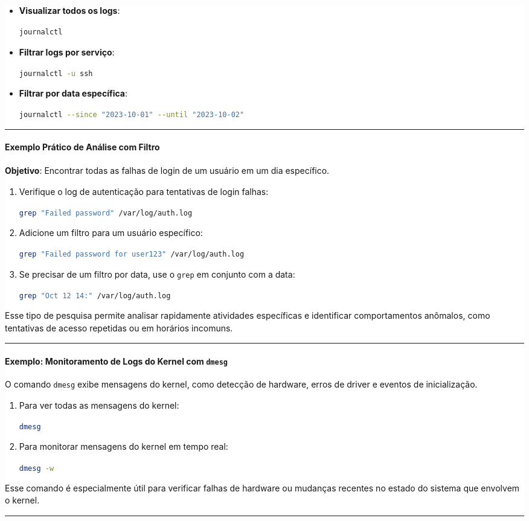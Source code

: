    - **Visualizar todos os logs**:
     ```bash
     journalctl
     ```

   - **Filtrar logs por serviço**:
     ```bash
     journalctl -u ssh
     ```

   - **Filtrar por data específica**:
     ```bash
     journalctl --since "2023-10-01" --until "2023-10-02"
     ```

---

#### **Exemplo Prático de Análise com Filtro**

**Objetivo**: Encontrar todas as falhas de login de um usuário em um dia específico.

1. Verifique o log de autenticação para tentativas de login falhas:
   ```bash
   grep "Failed password" /var/log/auth.log
   ```

2. Adicione um filtro para um usuário específico:
   ```bash
   grep "Failed password for user123" /var/log/auth.log
   ```

3. Se precisar de um filtro por data, use o `grep` em conjunto com a data:
   ```bash
   grep "Oct 12 14:" /var/log/auth.log
   ```

Esse tipo de pesquisa permite analisar rapidamente atividades específicas e identificar comportamentos anômalos, como tentativas de acesso repetidas ou em horários incomuns.

---

#### **Exemplo: Monitoramento de Logs do Kernel com `dmesg`**

O comando `dmesg` exibe mensagens do kernel, como detecção de hardware, erros de driver e eventos de inicialização.

1. Para ver todas as mensagens do kernel:
   ```bash
   dmesg
   ```

2. Para monitorar mensagens do kernel em tempo real:
   ```bash
   dmesg -w
   ```

Esse comando é especialmente útil para verificar falhas de hardware ou mudanças recentes no estado do sistema que envolvem o kernel.

---